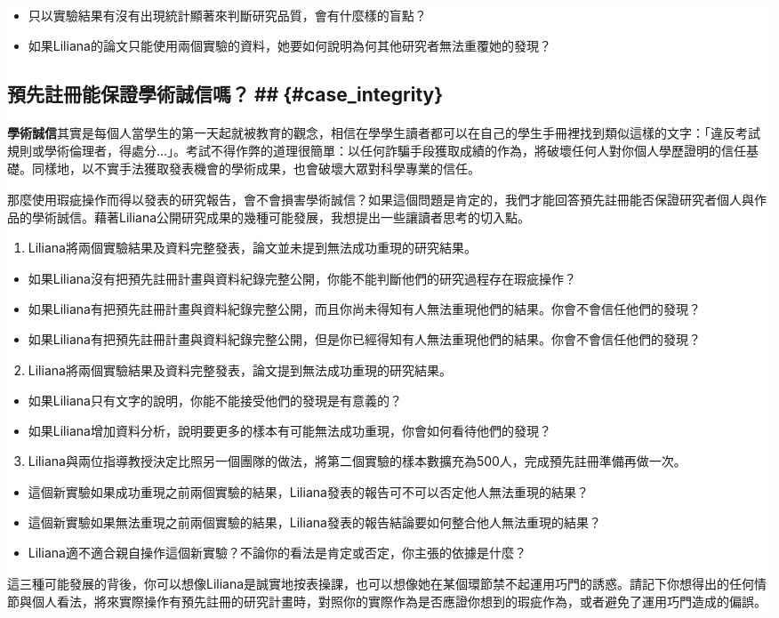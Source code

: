 - 只以實驗結果有沒有出現統計顯著來判斷研究品質，會有什麼樣的盲點？

- 如果Liliana的論文只能使用兩個實驗的資料，她要如何說明為何其他研究者無法重覆她的發現？

## 預先註冊能保證學術誠信嗎？ ##  {#case_integrity}

**學術誠信**其實是每個人當學生的第一天起就被教育的觀念，相信在學學生讀者都可以在自己的學生手冊裡找到類似這樣的文字：「違反考試規則或學術倫理者，得處分...」。考試不得作弊的道理很簡單：以任何詐騙手段獲取成績的作為，將破壞任何人對你個人學歷證明的信任基礎。同樣地，以不實手法獲取發表機會的學術成果，也會破壞大眾對科學專業的信任。

那麼使用瑕疵操作而得以發表的研究報告，會不會損害學術誠信？如果這個問題是肯定的，我們才能回答預先註冊能否保證研究者個人與作品的學術誠信。藉著Liliana公開研究成果的幾種可能發展，我想提出一些讓讀者思考的切入點。

1. Liliana將兩個實驗結果及資料完整發表，論文並未提到無法成功重現的研究結果。

- 如果Liliana沒有把預先註冊計畫與資料紀錄完整公開，你能不能判斷他們的研究過程存在瑕疵操作？

- 如果Liliana有把預先註冊計畫與資料紀錄完整公開，而且你尚未得知有人無法重現他們的結果。你會不會信任他們的發現？

- 如果Liliana有把預先註冊計畫與資料紀錄完整公開，但是你已經得知有人無法重現他們的結果。你會不會信任他們的發現？

2. Liliana將兩個實驗結果及資料完整發表，論文提到無法成功重現的研究結果。

- 如果Liliana只有文字的說明，你能不能接受他們的發現是有意義的？

- 如果Liliana增加資料分析，說明要更多的樣本有可能無法成功重現，你會如何看待他們的發現？

3. Liliana與兩位指導教授決定比照另一個團隊的做法，將第二個實驗的樣本數擴充為500人，完成預先註冊準備再做一次。

- 這個新實驗如果成功重現之前兩個實驗的結果，Liliana發表的報告可不可以否定他人無法重現的結果？

- 這個新實驗如果無法重現之前兩個實驗的結果，Liliana發表的報告結論要如何整合他人無法重現的結果？

- Liliana適不適合親自操作這個新實驗？不論你的看法是肯定或否定，你主張的依據是什麼？

這三種可能發展的背後，你可以想像Liliana是誠實地按表操課，也可以想像她在某個環節禁不起運用巧門的誘惑。請記下你想得出的任何情節與個人看法，將來實際操作有預先註冊的研究計畫時，對照你的實際作為是否應證你想到的瑕疵作為，或者避免了運用巧門造成的偏誤。
